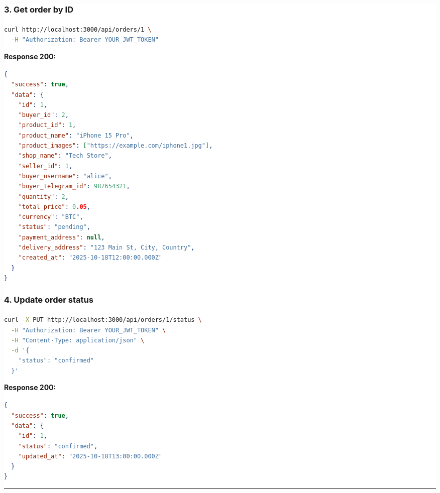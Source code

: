 ### 3. Get order by ID

```bash
curl http://localhost:3000/api/orders/1 \
  -H "Authorization: Bearer YOUR_JWT_TOKEN"
```

**Response 200:**
```json
{
  "success": true,
  "data": {
    "id": 1,
    "buyer_id": 2,
    "product_id": 1,
    "product_name": "iPhone 15 Pro",
    "product_images": ["https://example.com/iphone1.jpg"],
    "shop_name": "Tech Store",
    "seller_id": 1,
    "buyer_username": "alice",
    "buyer_telegram_id": 987654321,
    "quantity": 2,
    "total_price": 0.05,
    "currency": "BTC",
    "status": "pending",
    "payment_address": null,
    "delivery_address": "123 Main St, City, Country",
    "created_at": "2025-10-18T12:00:00.000Z"
  }
}
```

### 4. Update order status

```bash
curl -X PUT http://localhost:3000/api/orders/1/status \
  -H "Authorization: Bearer YOUR_JWT_TOKEN" \
  -H "Content-Type: application/json" \
  -d '{
    "status": "confirmed"
  }'
```

**Response 200:**
```json
{
  "success": true,
  "data": {
    "id": 1,
    "status": "confirmed",
    "updated_at": "2025-10-18T13:00:00.000Z"
  }
}
```

---